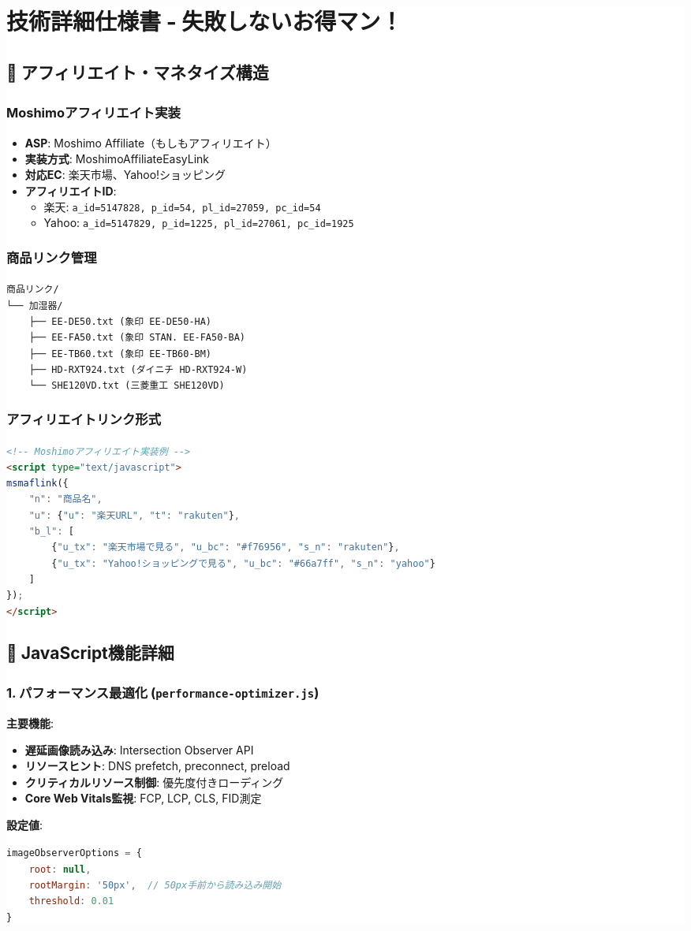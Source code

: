 # 技術詳細仕様書 - 失敗しないお得マン！

## 🧩 アフィリエイト・マネタイズ構造

### Moshimoアフィリエイト実装
- **ASP**: Moshimo Affiliate（もしもアフィリエイト）
- **実装方式**: MoshimoAffiliateEasyLink
- **対応EC**: 楽天市場、Yahoo!ショッピング
- **アフィリエイトID**: 
  - 楽天: `a_id=5147828, p_id=54, pl_id=27059, pc_id=54`
  - Yahoo: `a_id=5147829, p_id=1225, pl_id=27061, pc_id=1925`

### 商品リンク管理
```
商品リンク/
└── 加湿器/
    ├── EE-DE50.txt (象印 EE-DE50-HA)
    ├── EE-FA50.txt (象印 STAN. EE-FA50-BA)
    ├── EE-TB60.txt (象印 EE-TB60-BM)
    ├── HD-RXT924.txt (ダイニチ HD-RXT924-W)
    └── SHE120VD.txt (三菱重工 SHE120VD)
```

### アフィリエイトリンク形式
```html
<!-- Moshimoアフィリエイト実装例 -->
<script type="text/javascript">
msmaflink({
    "n": "商品名",
    "u": {"u": "楽天URL", "t": "rakuten"},
    "b_l": [
        {"u_tx": "楽天市場で見る", "u_bc": "#f76956", "s_n": "rakuten"},
        {"u_tx": "Yahoo!ショッピングで見る", "u_bc": "#66a7ff", "s_n": "yahoo"}
    ]
});
</script>
```

## 🔧 JavaScript機能詳細

### 1. パフォーマンス最適化 (`performance-optimizer.js`)
**主要機能**:
- **遅延画像読み込み**: Intersection Observer API
- **リソースヒント**: DNS prefetch, preconnect, preload
- **クリティカルリソース制御**: 優先度付きローディング
- **Core Web Vitals監視**: FCP, LCP, CLS, FID測定

**設定値**:
```javascript
imageObserverOptions = {
    root: null,
    rootMargin: '50px',  // 50px手前から読み込み開始
    threshold: 0.01
}
```
